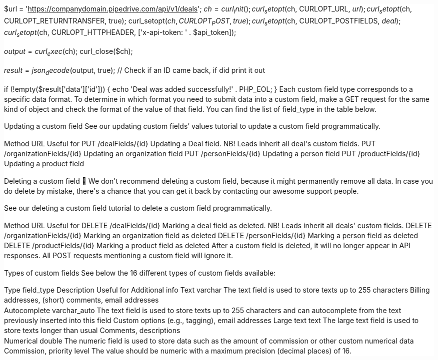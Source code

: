 $url = 'https://companydomain.pipedrive.com/api/v1/deals';
$ch = curl_init();
curl_setopt($ch, CURLOPT_URL, $url);
curl_setopt($ch, CURLOPT_RETURNTRANSFER, true);
curl_setopt($ch, CURLOPT_POST, true);
curl_setopt($ch, CURLOPT_POSTFIELDS, $deal);
curl_setopt($ch, CURLOPT_HTTPHEADER, ['x-api-token: ' . $api_token]);

$output = curl_exec($ch);
curl_close($ch);
 
$result = json_decode($output, true); // Check if an ID came back, if did print it out
 
if (!empty($result['data']['id'])) { echo 'Deal was added successfully!' . PHP_EOL; }
Each custom field type corresponds to a specific data format. To determine in which format you need to submit data into a custom field, make a GET request for the same kind of object and check the format of the value of that field. You can find the list of field_type in the table below.


Updating a custom field
See our updating custom fields’ values tutorial to update a custom field programmatically.

Method	URL	Useful for
PUT	/dealFields/{id}	Updating a Deal field.
NB! Leads inherit all deal's custom fields.
PUT	/organizationFields/{id}	Updating an organization field
PUT	/personFields/{id}	Updating a person field
PUT	/productFields/{id}	Updating a product field

Deleting a custom field
🚧
We don't recommend deleting a custom field, because it might permanently remove all data. In case you do delete by mistake, there's a chance that you can get it back by contacting our awesome support people.

See our deleting a custom field tutorial to delete a custom field programmatically.

Method	URL	Useful for
DELETE	/dealFields/{id}	Marking a deal field as deleted.
NB! Leads inherit all deals' custom fields.
DELETE	/organizationFields/{id}	Marking an organization field as deleted
DELETE	/personFields/{id}	Marking a person field as deleted
DELETE	/productFields/{id}	Marking a product field as deleted
After a custom field is deleted, it will no longer appear in API responses. All POST requests mentioning a custom field will ignore it.


Types of custom fields
See below the 16 different types of custom fields available:

Type	field_type	Description	Useful for	Additional info
Text	varchar	The text field is used to store texts up to 255 characters	Billing addresses, (short) comments, email addresses	
Autocomplete	varchar_auto	The text field is used to store texts up to 255 characters and can autocomplete from the text previously inserted into this field	Custom options (e.g., tagging), email addresses	
Large text	text	The large text field is used to store texts longer than usual	Comments, descriptions	
Numerical	double	The numeric field is used to store data such as the amount of commission or other custom numerical data	Commission, priority level	The value should be numeric with a maximum precision (decimal places) of 16.
